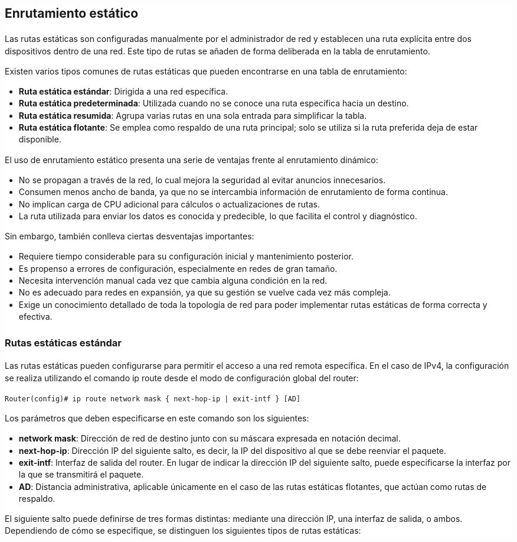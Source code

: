 ## Enrutamiento estático

Las rutas estáticas son configuradas manualmente por el administrador de red y establecen una ruta explícita entre dos dispositivos dentro de una red. Este tipo de rutas se añaden de forma deliberada en la tabla de enrutamiento.

Existen varios tipos comunes de rutas estáticas que pueden encontrarse en una tabla de enrutamiento:

-	**Ruta estática estándar**: Dirigida a una red específica.
-	**Ruta estática predeterminada**: Utilizada cuando no se conoce una ruta específica hacia un destino.
-	**Ruta estática resumida**: Agrupa varias rutas en una sola entrada para simplificar la tabla.
-	**Ruta estática flotante**: Se emplea como respaldo de una ruta principal; solo se utiliza si la ruta preferida deja de estar disponible.

El uso de enrutamiento estático presenta una serie de ventajas frente al enrutamiento dinámico:
	
-	No se propagan a través de la red, lo cual mejora la seguridad al evitar anuncios innecesarios.
-	Consumen menos ancho de banda, ya que no se intercambia información de enrutamiento de forma continua.
-	No implican carga de CPU adicional para cálculos o actualizaciones de rutas.
-	La ruta utilizada para enviar los datos es conocida y predecible, lo que facilita el control y diagnóstico.

Sin embargo, también conlleva ciertas desventajas importantes:

-	Requiere tiempo considerable para su configuración inicial y mantenimiento posterior.
-	Es propenso a errores de configuración, especialmente en redes de gran tamaño.
-	Necesita intervención manual cada vez que cambia alguna condición en la red.
-	No es adecuado para redes en expansión, ya que su gestión se vuelve cada vez más compleja.
-	Exige un conocimiento detallado de toda la topología de red para poder implementar rutas estáticas de forma correcta y efectiva.

### Rutas estáticas estándar

Las rutas estáticas pueden configurarse para permitir el acceso a una red remota específica. En el caso de IPv4, la configuración se realiza utilizando el comando ip route desde el modo de configuración global del router:

```
Router(config)# ip route network mask { next-hop-ip | exit-intf } [AD]
```

Los parámetros que deben especificarse en este comando son los siguientes:

- **network mask**: Dirección de red de destino junto con su máscara expresada en notación decimal.
-	**next-hop-ip**: Dirección IP del siguiente salto, es decir, la IP del dispositivo al que se debe reenviar el paquete.
-	**exit-intf**: Interfaz de salida del router. En lugar de indicar la dirección IP del siguiente salto, puede especificarse la interfaz por la que se transmitirá el paquete.
-	**AD**: Distancia administrativa, aplicable únicamente en el caso de las rutas estáticas flotantes, que actúan como rutas de respaldo.

El siguiente salto puede definirse de tres formas distintas: mediante una dirección IP, una interfaz de salida, o ambos. Dependiendo de cómo se especifique, se distinguen los siguientes tipos de rutas estáticas:
